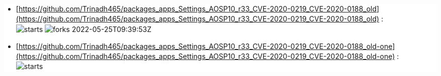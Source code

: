 - [https://github.com/Trinadh465/packages_apps_Settings_AOSP10_r33_CVE-2020-0219_CVE-2020-0188_old](https://github.com/Trinadh465/packages_apps_Settings_AOSP10_r33_CVE-2020-0219_CVE-2020-0188_old) :  
![starts](https://img.shields.io/github/stars/Trinadh465/packages_apps_Settings_AOSP10_r33_CVE-2020-0219_CVE-2020-0188_old.svg) 
![forks](https://img.shields.io/github/forks/Trinadh465/packages_apps_Settings_AOSP10_r33_CVE-2020-0219_CVE-2020-0188_old.svg) 
2022-05-25T09:39:53Z

- [https://github.com/Trinadh465/packages_apps_Settings_AOSP10_r33_CVE-2020-0219_CVE-2020-0188_old-one](https://github.com/Trinadh465/packages_apps_Settings_AOSP10_r33_CVE-2020-0219_CVE-2020-0188_old-one) :  
![starts](https://img.shields.io/github/stars/Trinadh465/packages_apps_Settings_AOSP10_r33_CVE-2020-0219_CVE-2020-0188_old-one.svg) 
